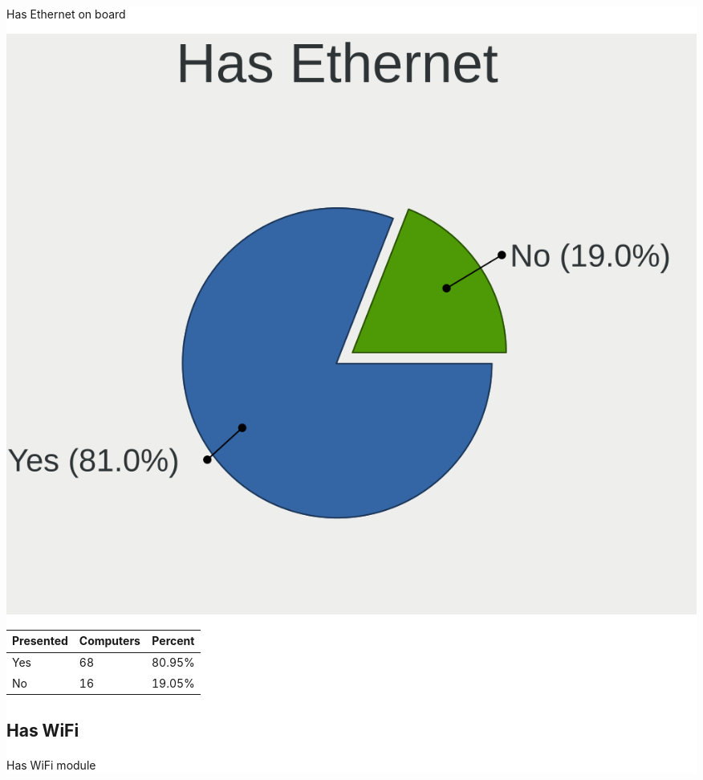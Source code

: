 Has Ethernet on board

![Has Ethernet](./images/pie_chart/node_has_ethernet.svg)


| Presented | Computers | Percent |
|-----------|-----------|---------|
| Yes       | 68        | 80.95%  |
| No        | 16        | 19.05%  |

Has WiFi
--------

Has WiFi module
